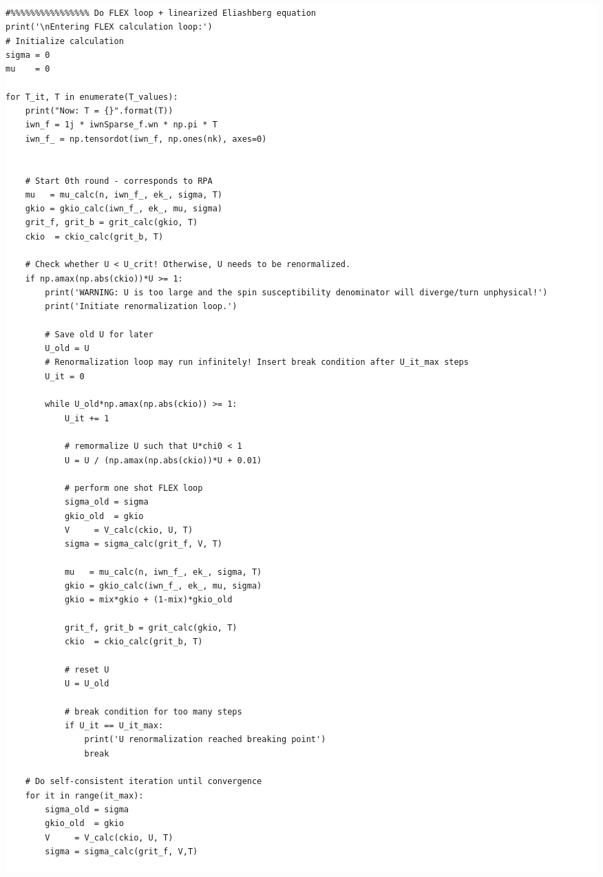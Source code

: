 ```{code-cell} ipython3
#%%%%%%%%%%%%%%%% Do FLEX loop + linearized Eliashberg equation
print('\nEntering FLEX calculation loop:')
# Initialize calculation
sigma = 0
mu    = 0

for T_it, T in enumerate(T_values):
    print("Now: T = {}".format(T))
    iwn_f = 1j * iwnSparse_f.wn * np.pi * T
    iwn_f_ = np.tensordot(iwn_f, np.ones(nk), axes=0)


    # Start 0th round - corresponds to RPA
    mu   = mu_calc(n, iwn_f_, ek_, sigma, T)
    gkio = gkio_calc(iwn_f_, ek_, mu, sigma)
    grit_f, grit_b = grit_calc(gkio, T)
    ckio  = ckio_calc(grit_b, T)

    # Check whether U < U_crit! Otherwise, U needs to be renormalized.
    if np.amax(np.abs(ckio))*U >= 1:
        print('WARNING: U is too large and the spin susceptibility denominator will diverge/turn unphysical!')
        print('Initiate renormalization loop.')
    
        # Save old U for later
        U_old = U
        # Renormalization loop may run infinitely! Insert break condition after U_it_max steps
        U_it = 0
    
        while U_old*np.amax(np.abs(ckio)) >= 1:
            U_it += 1
        
            # remormalize U such that U*chi0 < 1
            U = U / (np.amax(np.abs(ckio))*U + 0.01)
        
            # perform one shot FLEX loop
            sigma_old = sigma
            gkio_old  = gkio
            V     = V_calc(ckio, U, T)
            sigma = sigma_calc(grit_f, V, T)
    
            mu   = mu_calc(n, iwn_f_, ek_, sigma, T)
            gkio = gkio_calc(iwn_f_, ek_, mu, sigma)
            gkio = mix*gkio + (1-mix)*gkio_old
    
            grit_f, grit_b = grit_calc(gkio, T)
            ckio  = ckio_calc(grit_b, T)
        
            # reset U
            U = U_old
        
            # break condition for too many steps
            if U_it == U_it_max:
                print('U renormalization reached breaking point')
                break
    
    # Do self-consistent iteration until convergence
    for it in range(it_max):
        sigma_old = sigma
        gkio_old  = gkio
        V     = V_calc(ckio, U, T)
        sigma = sigma_calc(grit_f, V,T)
    
```